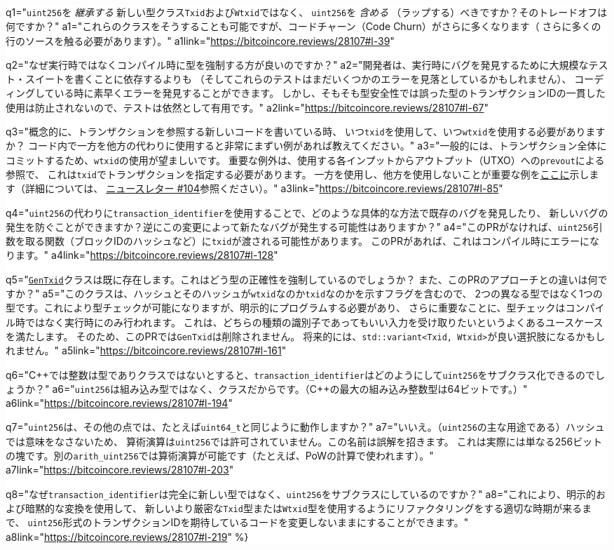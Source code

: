   q1="`uint256`を _継承する_ 新しい型クラス`Txid`および`Wtxid`ではなく、
      `uint256`を _含める_ （ラップする）べきですか？そのトレードオフは何ですか？"
  a1="これらのクラスをそうすることも可能ですが、コードチャーン（Code Churn）がさらに多くなります（
      さらに多くの行のソースを触る必要があります）。"
  a1link="https://bitcoincore.reviews/28107#l-39"

  q2="なぜ実行時ではなくコンパイル時に型を強制する方が良いのですか？"
  a2="開発者は、実行時にバグを発見するために大規模なテスト・スイートを書くことに依存するよりも
      （そしてこれらのテストはまだいくつかのエラーを見落としているかもしれません）、
      コーディングしている時に素早くエラーを発見することができます。
      しかし、そもそも型安全性では誤った型のトランザクションIDの一貫した使用は防止されないので、テストは依然として有用です。"
  a2link="https://bitcoincore.reviews/28107#l-67"

  q3="概念的に、トランザクションを参照する新しいコードを書いている時、
      いつ`txid`を使用して、いつ`wtxid`を使用する必要がありますか？
      コード内で一方を他方の代わりに使用すると非常にまずい例があれば教えてください。"
  a3="一般的には、トランザクション全体にコミットするため、`wtxid`の使用が望ましいです。
      重要な例外は、使用する各インプットからアウトプット（UTXO）への`prevout`による参照で、
      これは`txid`でトランザクションを指定する必要があります。
      一方を使用し、他方を使用しないことが重要な例を[ここに][wtxid example]示します（詳細については、
      [ニュースレター #104][news104 wtxid]参照ください）。"
  a3link="https://bitcoincore.reviews/28107#l-85"

  q4="`uint256`の代わりに`transaction_identifier`を使用することで、どのような具体的な方法で既存のバグを発見したり、
      新しいバグの発生を防ぐことができますか？逆にこの変更によって新たなバグが発生する可能性はありますか？"
  a4="このPRがなければ、`uint256`引数を取る関数（ブロックIDのハッシュなど）に`txid`が渡される可能性があります。
      このPRがあれば、これはコンパイル時にエラーになります。"
  a4link="https://bitcoincore.reviews/28107#l-128"

  q5="[`GenTxid`][GenTxid]クラスは既に存在します。これはどう型の正確性を強制しているのでしょうか？
      また、このPRのアプローチとの違いは何ですか？"
  a5="このクラスは、ハッシュとそのハッシュが`wtxid`なのか`txid`なのかを示すフラグを含むので、
      2つの異なる型ではなく1つの型です。これにより型チェックが可能になりますが、明示的にプログラムする必要があり、
      さらに重要なことに、型チェックはコンパイル時ではなく実行時にのみ行われます。
      これは、どちらの種類の識別子であってもいい入力を受け取りたいというよくあるユースケースを満たします。
      そのため、このPRでは`GenTxid`は削除されません。
      将来的には、`std::variant<Txid, Wtxid>`が良い選択肢になるかもしれません。"
  a5link="https://bitcoincore.reviews/28107#l-161"

  q6="C++では整数は型でありクラスではないとすると、`transaction_identifier`はどのようにして`uint256`をサブクラス化できるのでしょうか？"
  a6="`uint256`は組み込み型ではなく、クラスだからです。（C++の最大の組み込み整数型は64ビットです。）"
  a6link="https://bitcoincore.reviews/28107#l-194"

  q7="`uint256`は、その他の点では、たとえば`uint64_t`と同じように動作しますか？"
  a7="いいえ。（`uint256`の主な用途である）ハッシュでは意味をなさないため、
      算術演算は`uint256`では許可されていません。この名前は誤解を招きます。
      これは実際には単なる256ビットの塊です。別の`arith_uint256`では算術演算が可能です（たとえば、PoWの計算で使われます）。"
  a7link="https://bitcoincore.reviews/28107#l-203"

  q8="なぜ`transaction_identifier`は完全に新しい型ではなく、`uint256`をサブクラスにしているのですか？"
  a8="これにより、明示的および暗黙的な変換を使用して、
     新しいより厳密な`Txid`型または`Wtxid`型を使用するようにリファクタリングをする適切な時期が来るまで、
     `uint256`形式のトランザクションIDを期待しているコードを変更しないままにすることができます。"
  a8link="https://bitcoincore.reviews/28107#l-219"
%}


[roose txhash]: https://gnusha.org/url/https://lists.linuxfoundation.org/pipermail/bitcoin-dev/2023-September/021975.html
[news185 txhash]: /ja/newsletters/2022/02/02/#ctv-apo
[ldk 0.0.117]: https://github.com/lightningdevkit/rust-lightning/releases/tag/v0.0.117
[bdk 0.29.0]: https://github.com/bitcoindevkit/bdk/releases/tag/v0.29.0
[review club 28107]: https://bitcoincore.reviews/28107
[wtxid example]: https://github.com/bitcoin/bitcoin/blob/3cd02806ecd2edd08236ede554f1685866625757/src/net_processing.cpp#L4334
[GenTxid]: https://github.com/bitcoin/bitcoin/blob/dcfbf3c2107c3cb9d343ebfa0eee78278dea8d66/src/primitives/transaction.h#L425
[news104 wtxid]: /en/newsletters/2020/07/01/#bips-933
[assumeutxo core dev]: https://btctranscripts.com/bitcoin-core-dev-tech/2018-03/2018-03-07-priorities/#:~:text=“Assume%20UTXO”
[assumeutxo 2019 mailing list]: https://gnusha.org/url/https://lists.linuxfoundation.org/pipermail/bitcoin-dev/2019-April/016825.html